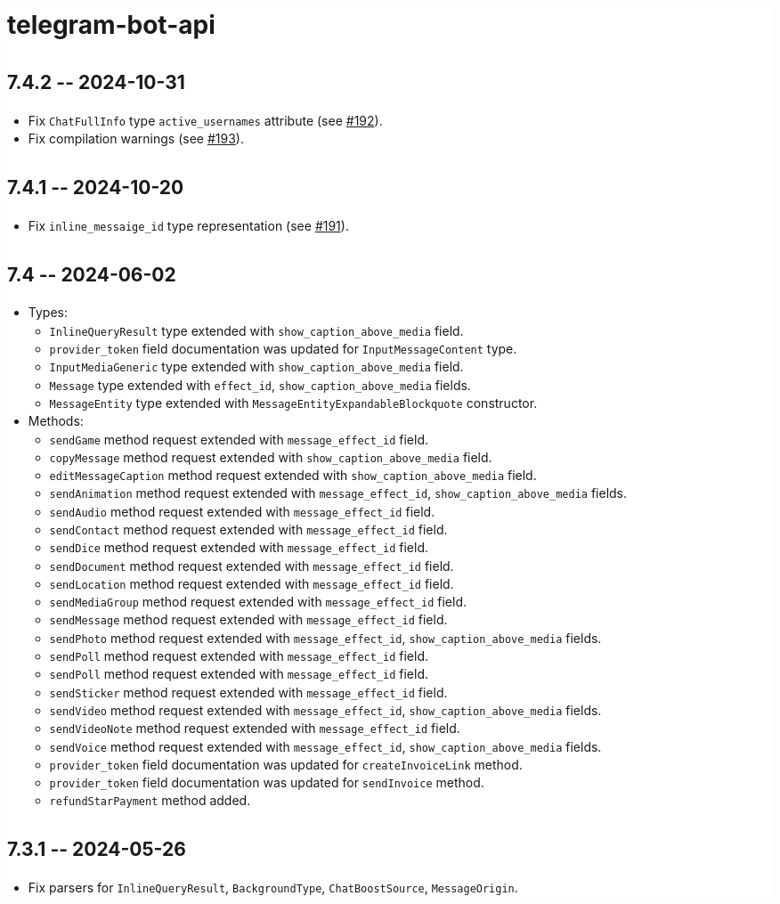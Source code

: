 # telegram-bot-api

## 7.4.2 -- 2024-10-31

- Fix `ChatFullInfo` type `active_usernames` attribute (see [#192](https://github.com/fizruk/telegram-bot-simple/pull/192)).
- Fix compilation warnings (see [#193](https://github.com/fizruk/telegram-bot-simple/pull/193)).

## 7.4.1 -- 2024-10-20

- Fix `inline_messaige_id` type representation (see [#191](https://github.com/fizruk/telegram-bot-simple/pull/191)).

## 7.4 -- 2024-06-02

- Types:
  - `InlineQueryResult` type extended with `show_caption_above_media` field.
  - `provider_token` field documentation was updated for `InputMessageContent` type.
  - `InputMediaGeneric` type extended with `show_caption_above_media` field.
  - `Message` type extended with `effect_id`, `show_caption_above_media` fields.
  - `MessageEntity` type extended with `MessageEntityExpandableBlockquote` constructor.
- Methods:
  - `sendGame` method request extended with `message_effect_id` field.
  - `copyMessage` method request extended with `show_caption_above_media` field.
  - `editMessageCaption` method request extended with `show_caption_above_media` field.
  - `sendAnimation` method request extended with `message_effect_id`, `show_caption_above_media` fields.
  - `sendAudio` method request extended with `message_effect_id` field.
  - `sendContact` method request extended with `message_effect_id` field.
  - `sendDice` method request extended with `message_effect_id` field.
  - `sendDocument` method request extended with `message_effect_id` field.
  - `sendLocation` method request extended with `message_effect_id` field.
  - `sendMediaGroup` method request extended with `message_effect_id` field.
  - `sendMessage` method request extended with `message_effect_id` field.
  - `sendPhoto` method request extended with `message_effect_id`, `show_caption_above_media` fields.
  - `sendPoll` method request extended with `message_effect_id` field.
  - `sendPoll` method request extended with `message_effect_id` field.
  - `sendSticker` method request extended with `message_effect_id` field.
  - `sendVideo` method request extended with `message_effect_id`, `show_caption_above_media` fields.
  - `sendVideoNote` method request extended with `message_effect_id` field.
  - `sendVoice` method request extended with `message_effect_id`, `show_caption_above_media` fields.
  - `provider_token` field documentation was updated for `createInvoiceLink` method.
  - `provider_token` field documentation was updated for `sendInvoice` method.
  - `refundStarPayment` method added.

## 7.3.1 -- 2024-05-26

- Fix parsers for `InlineQueryResult`, `BackgroundType`, `ChatBoostSource`, `MessageOrigin`.
